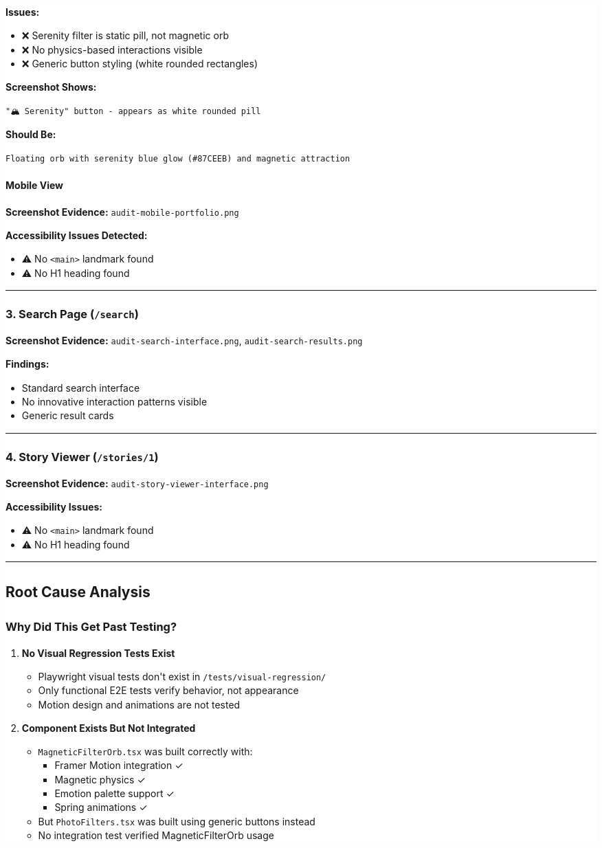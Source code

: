 **Issues:**
- ❌ Serenity filter is static pill, not magnetic orb
- ❌ No physics-based interactions visible
- ❌ Generic button styling (white rounded rectangles)

**Screenshot Shows:**
```
"🏔️ Serenity" button - appears as white rounded pill
```

**Should Be:**
```
Floating orb with serenity blue glow (#87CEEB) and magnetic attraction
```

#### Mobile View

**Screenshot Evidence:** `audit-mobile-portfolio.png`

**Accessibility Issues Detected:**
- ⚠️ No `<main>` landmark found
- ⚠️ No H1 heading found

---

### 3. Search Page (`/search`)

**Screenshot Evidence:** `audit-search-interface.png`, `audit-search-results.png`

**Findings:**
- Standard search interface
- No innovative interaction patterns visible
- Generic result cards

---

### 4. Story Viewer (`/stories/1`)

**Screenshot Evidence:** `audit-story-viewer-interface.png`

**Accessibility Issues:**
- ⚠️ No `<main>` landmark found
- ⚠️ No H1 heading found

---

## Root Cause Analysis

### Why Did This Get Past Testing?

1. **No Visual Regression Tests Exist**
   - Playwright visual tests don't exist in `/tests/visual-regression/`
   - Only functional E2E tests verify behavior, not appearance
   - Motion design and animations are not tested

2. **Component Exists But Not Integrated**
   - `MagneticFilterOrb.tsx` was built correctly with:
     - Framer Motion integration ✓
     - Magnetic physics ✓
     - Emotion palette support ✓
     - Spring animations ✓
   - But `PhotoFilters.tsx` was built using generic buttons instead
   - No integration test verified MagneticFilterOrb usage
